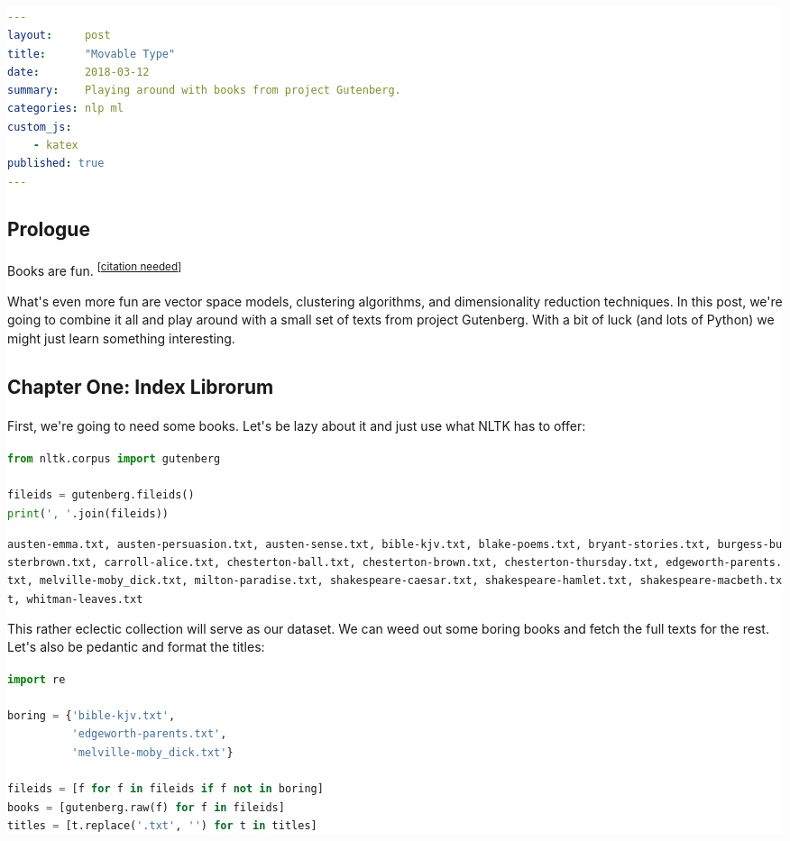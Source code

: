 ```yaml
---
layout:     post
title:      "Movable Type"
date:       2018-03-12
summary:    Playing around with books from project Gutenberg.
categories: nlp ml
custom_js:
    - katex
published: true
---
```


## Prologue

Books are fun. <sup>[[citation needed](https://xkcd.com/285)]</sup> 

What's even more fun are vector space models, clustering algorithms, and dimensionality reduction techniques. In this post, we're going to combine it all and play around with a small set of texts from project Gutenberg. With a bit of luck (and lots of Python) we might just learn something interesting.

## Chapter One: Index Librorum
First, we're going to need some books. Let's be lazy about it and just use what NLTK has to offer: 

```python
from nltk.corpus import gutenberg

fileids = gutenberg.fileids()
print(', '.join(fileids))
```

```sh
austen-emma.txt, austen-persuasion.txt, austen-sense.txt, bible-kjv.txt, blake-poems.txt, bryant-stories.txt, burgess-busterbrown.txt, carroll-alice.txt, chesterton-ball.txt, chesterton-brown.txt, chesterton-thursday.txt, edgeworth-parents.txt, melville-moby_dick.txt, milton-paradise.txt, shakespeare-caesar.txt, shakespeare-hamlet.txt, shakespeare-macbeth.txt, whitman-leaves.txt
```

This rather eclectic collection will serve as our dataset. We can weed out some boring books and fetch the full texts for the rest. Let's also be pedantic and format the titles: 

```python
import re

boring = {'bible-kjv.txt',
          'edgeworth-parents.txt',
          'melville-moby_dick.txt'}

fileids = [f for f in fileids if f not in boring]
books = [gutenberg.raw(f) for f in fileids]
titles = [t.replace('.txt', '') for t in titles]
```


[^1]: One should never say the name of the [Scottish Play](https://www.youtube.com/watch?v=h--HR7PWfp0). It is unclear whether the curse extends to web publications, but I want to be on the safe side.
[^2]: Actually, that's not exactly true. I edited the texts a bit before feeding them into the vectorizer. For example, the names of characters in Shakespeare's plays are often abbreviated, so I replaced them with full versions to avoid duplicates. You'll run into problems like that on every text processing task and sometimes there's no way to fully automate it. It's usually a tradeoff between the desire for perfect results and the amount of fucks you're willing to give.
[^3]: Ok I might [over-research](https://en.wikipedia.org/wiki/Sexuality_in_Christian_demonology) things.
[^4]: Those three have quite a lot in common. Blake was evidently a Milton's fanboy – he illustrated Milton's work more often than that of any other author and even wrote an epic poem called Milton, starring John Milton as a falling star entering Blake's foot ([I'm not making this up](https://en.wikipedia.org/wiki/Milton:_A_Poem_in_Two_Books)). Blake, in turn, was probably a major inspiration for Whitman, who even based the design of his own burial vault on Blake's engraving.
[^5]: The sum of squared distances is more of an intuition, we're really minimizing within-cluster variance, but they're the same in this case.
[^6]: Mathematicians like to claim it is in fact trivial. To imagine a four-dimensional space, you first imagine an $$n$$-dimensional space and then simply set $$n=4$$.